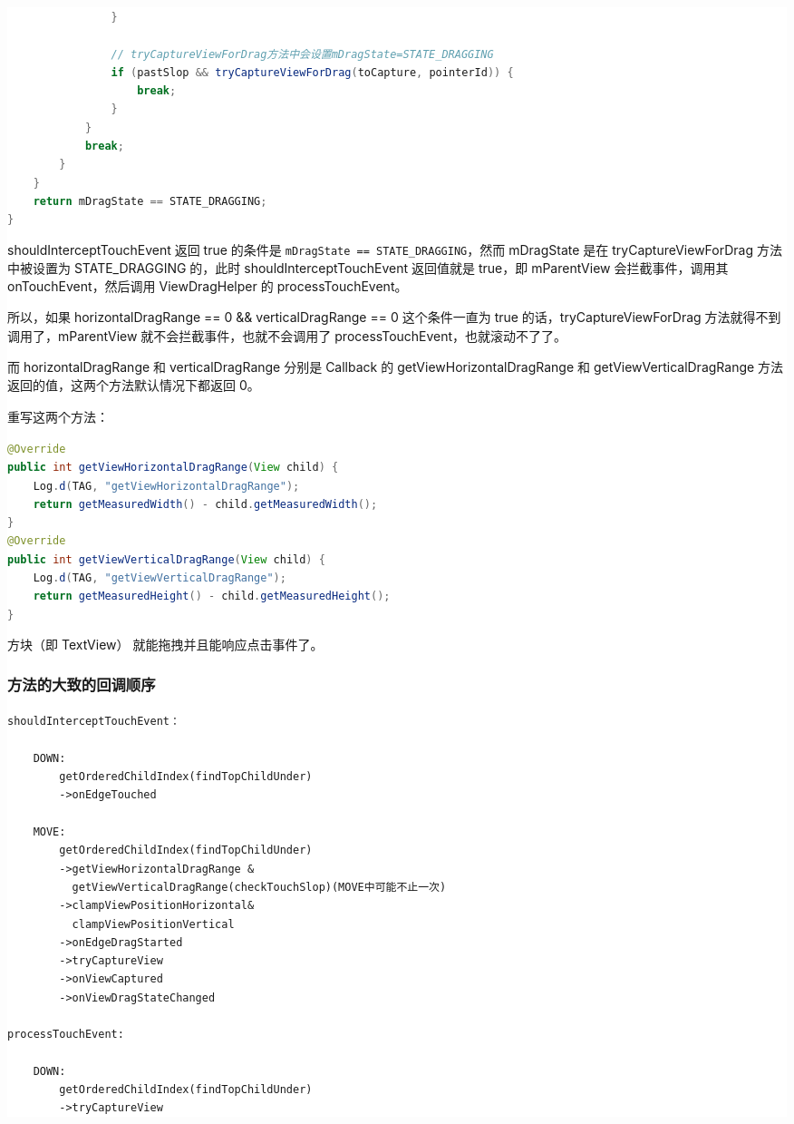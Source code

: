 ```java
                }
                
                // tryCaptureViewForDrag方法中会设置mDragState=STATE_DRAGGING
                if (pastSlop && tryCaptureViewForDrag(toCapture, pointerId)) {
                    break;
                }
            }
            break;
        }
    }
    return mDragState == STATE_DRAGGING;
}
```

shouldInterceptTouchEvent 返回 true 的条件是 `mDragState == STATE_DRAGGING`，然而 mDragState 是在 tryCaptureViewForDrag 方法中被设置为 STATE_DRAGGING 的，此时 shouldInterceptTouchEvent 返回值就是 true，即 mParentView 会拦截事件，调用其 onTouchEvent，然后调用 ViewDragHelper 的 processTouchEvent。

所以，如果 horizontalDragRange == 0 && verticalDragRange == 0 这个条件一直为 true 的话，tryCaptureViewForDrag 方法就得不到调用了，mParentView 就不会拦截事件，也就不会调用了 processTouchEvent，也就滚动不了了。

而 horizontalDragRange 和 verticalDragRange 分别是 Callback 的 getViewHorizontalDragRange 和 getViewVerticalDragRange 方法返回的值，这两个方法默认情况下都返回 0。

重写这两个方法：

```java
@Override
public int getViewHorizontalDragRange(View child) {
    Log.d(TAG, "getViewHorizontalDragRange");
    return getMeasuredWidth() - child.getMeasuredWidth();
}
@Override
public int getViewVerticalDragRange(View child) {
    Log.d(TAG, "getViewVerticalDragRange");
    return getMeasuredHeight() - child.getMeasuredHeight();
}
```

方块（即 TextView） 就能拖拽并且能响应点击事件了。

### 方法的大致的回调顺序

```
shouldInterceptTouchEvent：
    
    DOWN:
        getOrderedChildIndex(findTopChildUnder)
        ->onEdgeTouched
    
    MOVE:
        getOrderedChildIndex(findTopChildUnder)
        ->getViewHorizontalDragRange & 
          getViewVerticalDragRange(checkTouchSlop)(MOVE中可能不止一次)
        ->clampViewPositionHorizontal&
          clampViewPositionVertical
        ->onEdgeDragStarted
        ->tryCaptureView
        ->onViewCaptured
        ->onViewDragStateChanged

processTouchEvent:

    DOWN:
        getOrderedChildIndex(findTopChildUnder)
        ->tryCaptureView
```